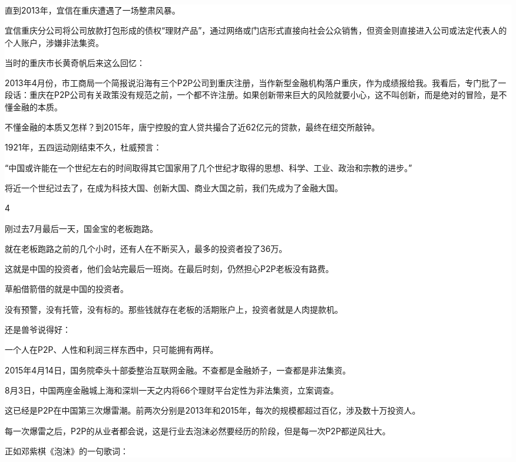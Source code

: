   直到2013年，宜信在重庆遭遇了一场整肃风暴。
  </p>
  <p>
   宜信重庆分公司将公司放款打包形成的债权“理财产品”，通过网络或门店形式直接向社会公众销售，但资金则直接进入公司或法定代表人的个人账户，涉嫌非法集资。
  </p>
  <p>
   当时的重庆市长黄奇帆后来这么回忆：
  </p>
  <p>
   2013年4月份，市工商局一个简报说沿海有三个P2P公司到重庆注册，当作新型金融机构落户重庆，作为成绩报给我。我看后，专门批了一段话：重庆在P2P公司有关政策没有规范之前，一个都不许注册。如果创新带来巨大的风险就要小心，这不叫创新，而是绝对的冒险，是不懂金融的本质。
  </p>
  <p>
   不懂金融的本质又怎样？到2015年，唐宁控股的宜人贷共撮合了近62亿元的贷款，最终在纽交所敲钟。
  </p>
  <p>
   1921年，五四运动刚结束不久，杜威预言：
  </p>
  <p>
   “中国或许能在一个世纪左右的时间取得其它国家用了几个世纪才取得的思想、科学、工业、政治和宗教的进步。”
  </p>
  <p>
   将近一个世纪过去了，在成为科技大国、创新大国、商业大国之前，我们先成为了金融大国。
  </p>
  <p>
   4
  </p>
  <p>
   刚过去7月最后一天，国金宝的老板跑路。
  </p>
  <p>
   就在老板跑路之前的几个小时，还有人在不断买入，最多的投资者投了36万。
  </p>
  <p>
   这就是中国的投资者，他们会站完最后一班岗。在最后时刻，仍然担心P2P老板没有路费。
  </p>
  <p>
   草船借箭借的就是中国的投资者。
  </p>
  <p>
   没有预警，没有托管，没有标的。那些钱就存在老板的活期账户上，投资者就是人肉提款机。
  </p>
  <p>
   还是兽爷说得好：
  </p>
  <p>
   一个人在P2P、人性和利润三样东西中，只可能拥有两样。
  </p>
  <p>
   2015年4月14日，国务院牵头十部委整治互联网金融。不查都是金融娇子，一查都是非法集资。
  </p>
  <p>
   8月3日，中国两座金融城上海和深圳一天之内将66个理财平台定性为非法集资，立案调查。
  </p>
  <p>
   这已经是P2P在中国第三次爆雷潮。前两次分别是2013年和2015年，每次的规模都超过百亿，涉及数十万投资人。
  </p>
  <p>
   每一次爆雷之后，P2P的从业者都会说，这是行业去泡沫必然要经历的阶段，但是每一次P2P都逆风壮大。
  </p>
  <p>
   正如邓紫棋《泡沫》的一句歌词：
  </p>
  <p>
